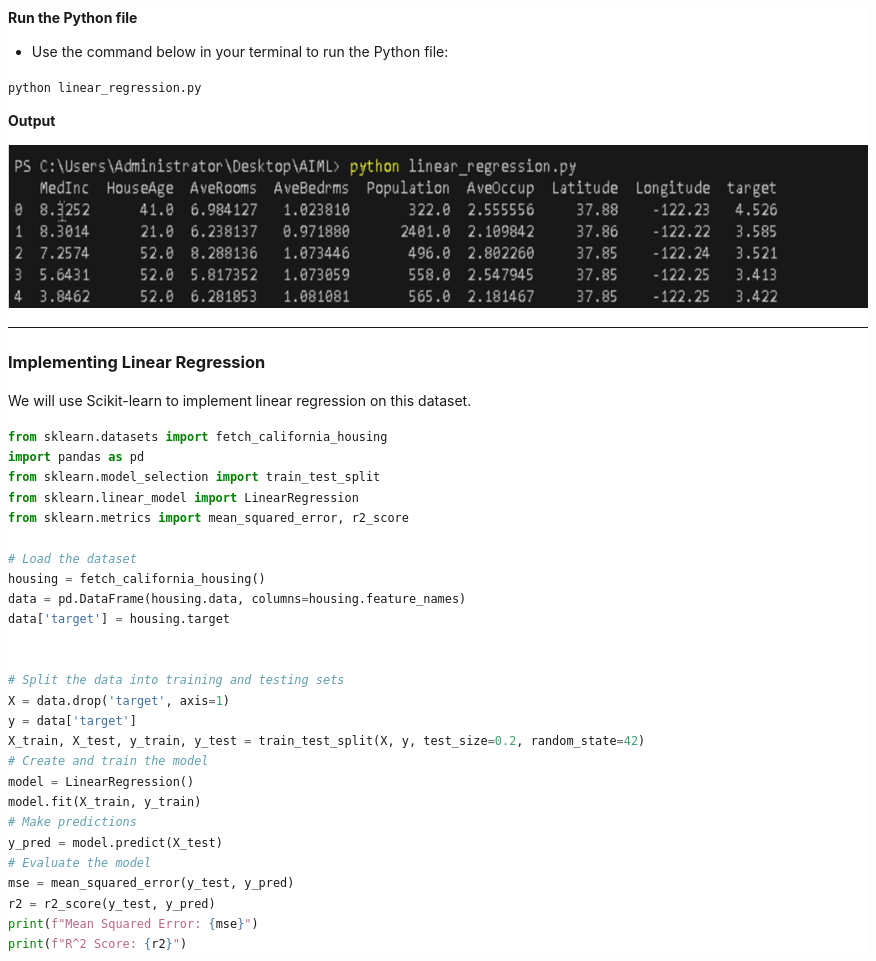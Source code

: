 **Run the Python file**
- Use the command below in your terminal to run the Python file:
 
```bash
python linear_regression.py
```


**Output**

![alt text](Images/linear_2.png)

---

### **Implementing Linear Regression**

We will use Scikit-learn to implement linear regression on this dataset.

```python
from sklearn.datasets import fetch_california_housing 
import pandas as pd 
from sklearn.model_selection import train_test_split 
from sklearn.linear_model import LinearRegression 
from sklearn.metrics import mean_squared_error, r2_score 

# Load the dataset 
housing = fetch_california_housing() 
data = pd.DataFrame(housing.data, columns=housing.feature_names) 
data['target'] = housing.target 


# Split the data into training and testing sets 
X = data.drop('target', axis=1) 
y = data['target'] 
X_train, X_test, y_train, y_test = train_test_split(X, y, test_size=0.2, random_state=42) 
# Create and train the model 
model = LinearRegression() 
model.fit(X_train, y_train) 
# Make predictions 
y_pred = model.predict(X_test) 
# Evaluate the model 
mse = mean_squared_error(y_test, y_pred) 
r2 = r2_score(y_test, y_pred) 
print(f"Mean Squared Error: {mse}") 
print(f"R^2 Score: {r2}") 
```
